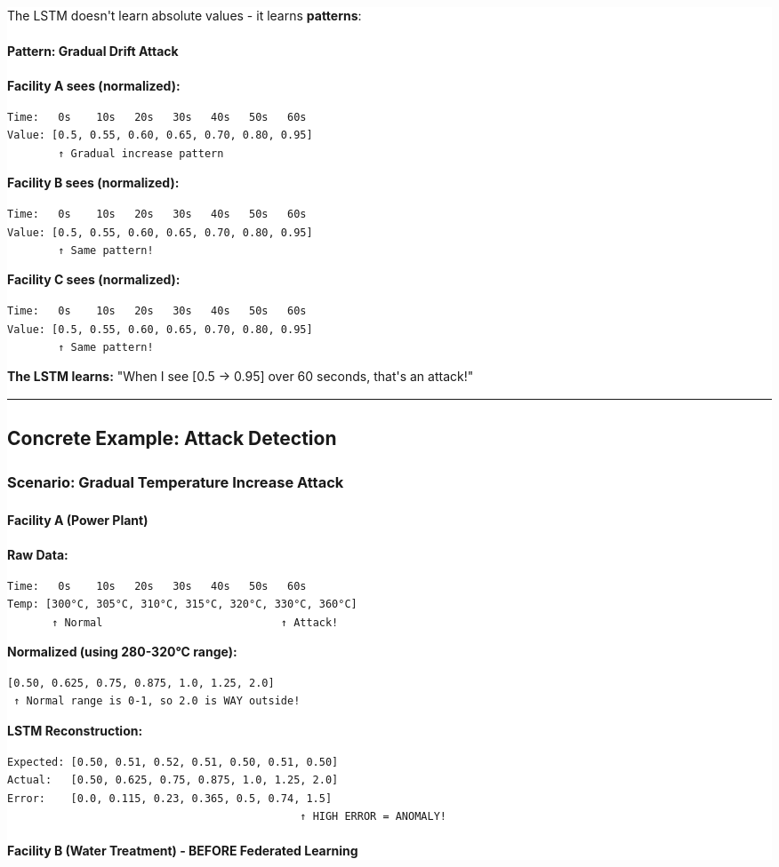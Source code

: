The LSTM doesn't learn absolute values - it learns **patterns**:

#### Pattern: Gradual Drift Attack

**Facility A sees (normalized):**
```
Time:   0s    10s   20s   30s   40s   50s   60s
Value: [0.5, 0.55, 0.60, 0.65, 0.70, 0.80, 0.95]
        ↑ Gradual increase pattern
```

**Facility B sees (normalized):**
```
Time:   0s    10s   20s   30s   40s   50s   60s
Value: [0.5, 0.55, 0.60, 0.65, 0.70, 0.80, 0.95]
        ↑ Same pattern!
```

**Facility C sees (normalized):**
```
Time:   0s    10s   20s   30s   40s   50s   60s
Value: [0.5, 0.55, 0.60, 0.65, 0.70, 0.80, 0.95]
        ↑ Same pattern!
```

**The LSTM learns:** "When I see [0.5 → 0.95] over 60 seconds, that's an attack!"

---

## Concrete Example: Attack Detection

### Scenario: Gradual Temperature Increase Attack

#### Facility A (Power Plant)

**Raw Data:**
```
Time:   0s    10s   20s   30s   40s   50s   60s
Temp: [300°C, 305°C, 310°C, 315°C, 320°C, 330°C, 360°C]
       ↑ Normal                            ↑ Attack!
```

**Normalized (using 280-320°C range):**
```
[0.50, 0.625, 0.75, 0.875, 1.0, 1.25, 2.0]
 ↑ Normal range is 0-1, so 2.0 is WAY outside!
```

**LSTM Reconstruction:**
```
Expected: [0.50, 0.51, 0.52, 0.51, 0.50, 0.51, 0.50]
Actual:   [0.50, 0.625, 0.75, 0.875, 1.0, 1.25, 2.0]
Error:    [0.0, 0.115, 0.23, 0.365, 0.5, 0.74, 1.5]
                                              ↑ HIGH ERROR = ANOMALY!
```

#### Facility B (Water Treatment) - BEFORE Federated Learning

